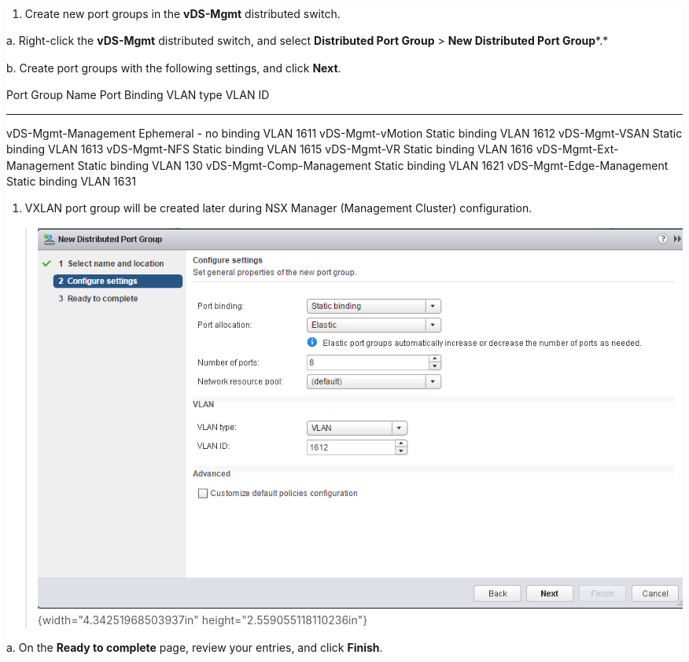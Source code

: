 

1.  Create new port groups in the **vDS-Mgmt** distributed switch.



a.  Right-click the **vDS-Mgmt** distributed switch, and
    select **Distributed Port Group** &gt; **New Distributed Port
    Group***.*

b.  Create port groups with the following settings, and click **Next**.

  Port Group Name            Port Binding             VLAN type   VLAN ID
  -------------------------- ------------------------ ----------- ---------
  vDS-Mgmt-Management        Ephemeral - no binding   VLAN        1611
  vDS-Mgmt-vMotion           Static binding           VLAN        1612
  vDS-Mgmt-VSAN              Static binding           VLAN        1613
  vDS-Mgmt-NFS               Static binding           VLAN        1615
  vDS-Mgmt-VR                Static binding           VLAN        1616
  vDS-Mgmt-Ext-Management    Static binding           VLAN        130
  vDS-Mgmt-Comp-Management   Static binding           VLAN        1621
  vDS-Mgmt-Edge-Management   Static binding           VLAN        1631

1.  VXLAN port group will be created later during NSX Manager
    (Management Cluster) configuration.

> ![](image66.png){width="4.34251968503937in"
> height="2.559055118110236in"}

a.  On the **Ready to complete** page, review your entries, and
    click **Finish**.
